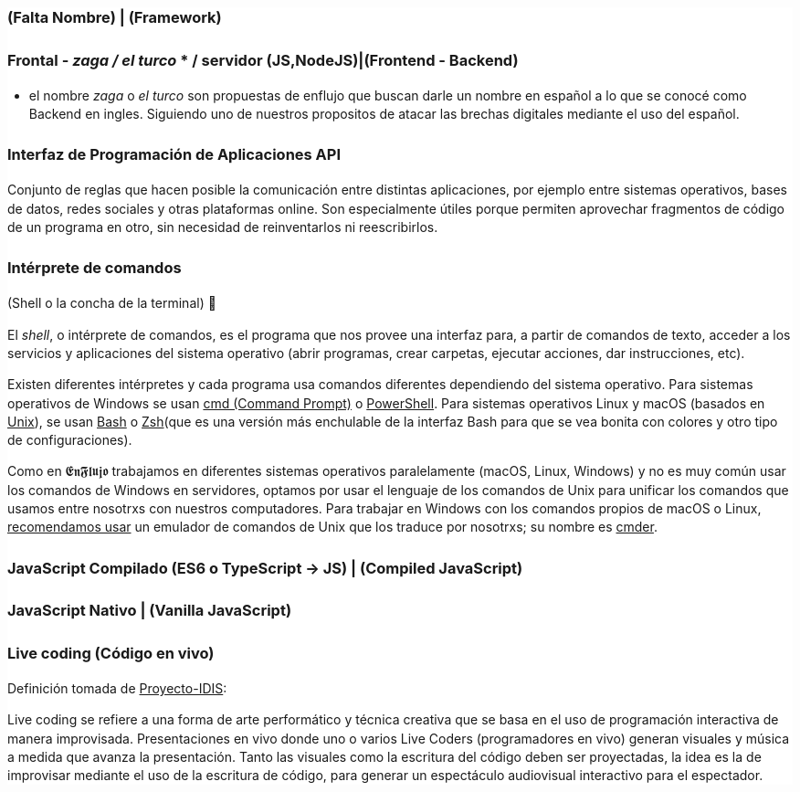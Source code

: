 ### (Falta Nombre) | (Framework)

### Frontal - *zaga / el turco* * / servidor (JS,NodeJS)|(Frontend - Backend)

* el nombre *zaga* o *el turco* son propuestas de enflujo que buscan darle un nombre en español a lo que se conocé como Backend en ingles. Siguiendo uno de nuestros propositos de atacar las brechas digitales mediante el uso del español.

### Interfaz de Programación de Aplicaciones API

Conjunto de reglas que hacen posible la comunicación entre distintas aplicaciones, por ejemplo entre sistemas operativos, bases de datos, redes sociales y otras plataformas online. Son especialmente útiles porque permiten aprovechar fragmentos de código de un programa en otro, sin necesidad de reinventarlos ni reescribirlos.

### Intérprete de comandos 
(Shell o la concha de la terminal) 🐚
 
El _shell_, o intérprete de comandos, es el programa que nos provee una interfaz para, a partir de comandos de texto, acceder a los servicios y aplicaciones del sistema operativo (abrir programas, crear carpetas, ejecutar acciones, dar instrucciones, etc). 

Existen diferentes intérpretes y cada programa usa comandos diferentes dependiendo del sistema operativo. Para sistemas operativos de Windows se
usan [cmd (Command Prompt)](https://es.wikipedia.org/wiki/S%C3%ADmbolo_del_sistema_de_Windows) o [PowerShell](https://es.wikipedia.org/wiki/PowerShell). Para sistemas operativos Linux y macOS (basados en [Unix](https://es.wikipedia.org/wiki/Unix)), se usan [Bash](https://es.wikipedia.org/wiki/Bash) o [Zsh](https://es.wikipedia.org/wiki/Zsh)(que es una versión más enchulable de la interfaz Bash para que se vea bonita con colores y otro tipo de configuraciones).

Como en 𝕰𝖓𝕱𝖑𝖚𝖏𝖔 trabajamos en diferentes sistemas operativos paralelamente (macOS, Linux, Windows) y no es muy común usar los comandos de Windows en servidores, optamos por usar el lenguaje de los comandos de Unix para unificar los comandos que usamos entre nosotrxs con nuestros computadores. Para trabajar en Windows con los comandos propios de macOS o Linux, [recomendamos usar](https://github.com/enflujo/programacion-creativa/blob/main/tutoriales/general/herramientas-desarrollo.md) un emulador de comandos de Unix que los traduce por nosotrxs; su nombre es [cmder](https://cmder.app/).

### JavaScript Compilado (ES6 o TypeScript -> JS) | (Compiled JavaScript)

### JavaScript Nativo | (Vanilla JavaScript)

### Live coding (Código en vivo)

Definición tomada de [Proyecto-IDIS]:

Live coding se refiere a una forma de arte performático y técnica creativa que se basa en el uso de programación interactiva de manera improvisada. Presentaciones en vivo donde uno o varios Live Coders (programadores en vivo) generan visuales y música a medida que avanza la presentación. Tanto las visuales como la escritura del código deben ser proyectadas, la idea es la de improvisar mediante el uso de la escritura de código, para generar un espectáculo audiovisual interactivo para el espectador.


[proyecto-idis]: https://proyectoidis.org/live-coding/
[hydra]: https://hydra.ojack.xyz/
[olivia jack]: https://ojack.xyz/articles/hydra/index.html